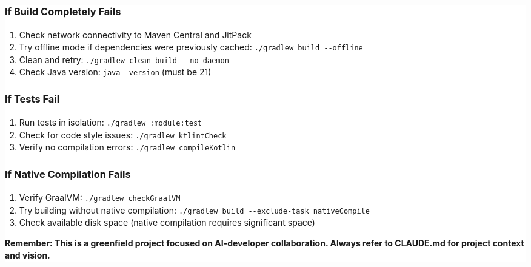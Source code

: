 ### If Build Completely Fails
1. Check network connectivity to Maven Central and JitPack
2. Try offline mode if dependencies were previously cached: `./gradlew build --offline`
3. Clean and retry: `./gradlew clean build --no-daemon`
4. Check Java version: `java -version` (must be 21)

### If Tests Fail
1. Run tests in isolation: `./gradlew :module:test` 
2. Check for code style issues: `./gradlew ktlintCheck`
3. Verify no compilation errors: `./gradlew compileKotlin`

### If Native Compilation Fails
1. Verify GraalVM: `./gradlew checkGraalVM`
2. Try building without native compilation: `./gradlew build --exclude-task nativeCompile`
3. Check available disk space (native compilation requires significant space)

**Remember: This is a greenfield project focused on AI-developer collaboration. Always refer to CLAUDE.md for project context and vision.**
